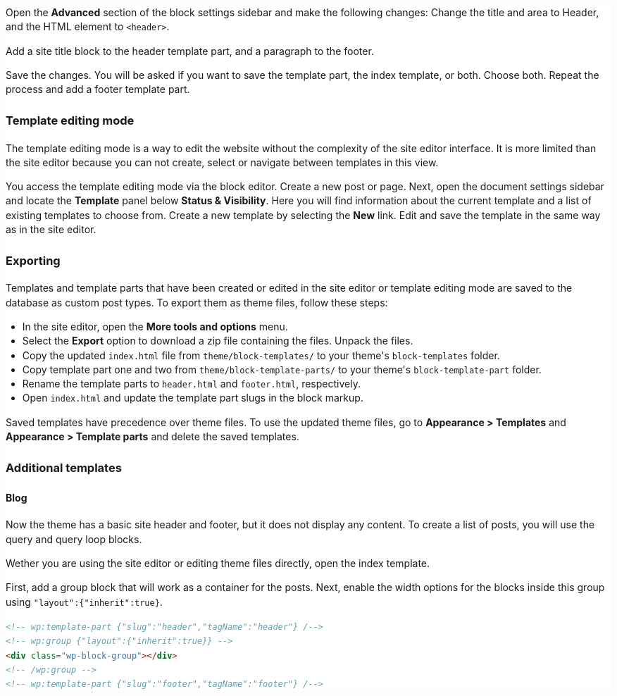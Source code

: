 Open the **Advanced** section of the block settings sidebar and make the following changes:
Change the title and area to Header, and the HTML element to `<header>`.

Add a site title block to the header template part, and a paragraph to the footer.

Save the changes. You will be asked if you want to save the template part, the index template, or both. Choose both. Repeat the process and add a footer template part.

### Template editing mode

The template editing mode is a way to edit the website without the complexity of the site editor interface.
It is more limited than the site editor because you can not create, select or navigate between templates in this view.

You access the template editing mode via the block editor.
Create a new post or page. Next, open the document settings sidebar and locate the **Template** panel below **Status & Visibility**.
Here you will find information about the current template and a list of existing templates to choose from.
Create a new template by selecting the **New** link.
Edit and save the template in the same way as in the site editor.

### Exporting

Templates and template parts that have been created or edited in the site editor or template editing mode
are saved to the database as custom post types. To export them as theme files, follow these steps:

- In the site editor, open the **More tools and options** menu.
- Select the **Export** option to download a zip file containing the files. Unpack the files.
- Copy the updated `index.html` file from `theme/block-templates/` to your theme's `block-templates` folder.
- Copy template part one and two from `theme/block-template-parts/` to your theme's `block-template-part` folder.
- Rename the template parts to `header.html` and `footer.html`, respectively.
- Open `index.html` and update the template part slugs in the block markup.

Saved templates have precedence over theme files. To use the updated theme files, go to **Appearance > Templates** and
**Appearance > Template parts** and delete the saved templates.

### Additional templates

#### Blog

Now the theme has a basic site header and footer, but it does not display any content.
To create a list of posts, you will use the query and query loop blocks.

Wether you are using the site editor or editing theme files directly, open the index template.

First, add a group block that will work as a container for the posts.
Next, enable the width options for the blocks inside this group using `"layout":{"inherit":true}`.

```html
<!-- wp:template-part {"slug":"header","tagName":"header"} /-->
<!-- wp:group {"layout":{"inherit":true}} -->
<div class="wp-block-group"></div>
<!-- /wp:group -->
<!-- wp:template-part {"slug":"footer","tagName":"footer"} /-->
```

